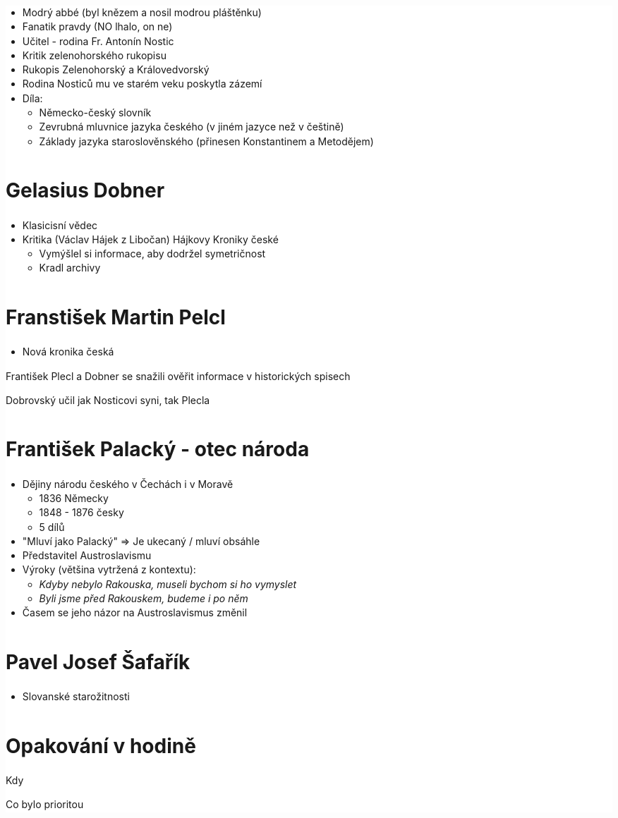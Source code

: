 - Modrý abbé (byl knězem a nosil modrou pláštěnku)
- Fanatik pravdy (NO lhalo, on ne)
- Učitel - rodina Fr. Antonín Nostic
- Kritik zelenohorského rukopisu
- Rukopis Zelenohorský a Královedvorský
- Rodina Nosticů mu ve starém veku poskytla zázemí
- Díla:
  - Německo-český slovník
  - Zevrubná mluvnice jazyka českého (v jiném jazyce než v češtině)
  - Základy jazyka staroslověnského (přinesen Konstantinem a Metodějem)

# Gelasius Dobner

- Klasicisní vědec
- Kritika (Václav Hájek z Libočan) Hájkovy Kroniky české
  - Vymýšlel si informace, aby dodržel symetričnost
  - Kradl archivy

# Franstišek Martin Pelcl

- Nová kronika česká

František Plecl a Dobner se snažili ověřit informace v historických spisech

Dobrovský učil jak Nosticovi syni, tak Plecla

# František Palacký - otec národa

- Dějiny národu českého v Čechách i v Moravě
  - 1836 Německy
  - 1848 - 1876 česky
  - 5 dílů
- "Mluví jako Palacký" => Je ukecaný / mluví obsáhle
- Představitel Austroslavismu
- Výroky (většina vytržená z kontextu):
  - _Kdyby nebylo Rakouska, museli bychom si ho vymyslet_
  - _Byli jsme před Rakouskem, budeme i po něm_
- Časem se jeho názor na Austroslavismus změnil

# Pavel Josef Šafařík

- Slovanské starožitnosti

# Opakování v hodině

Kdy

Co bylo prioritou
